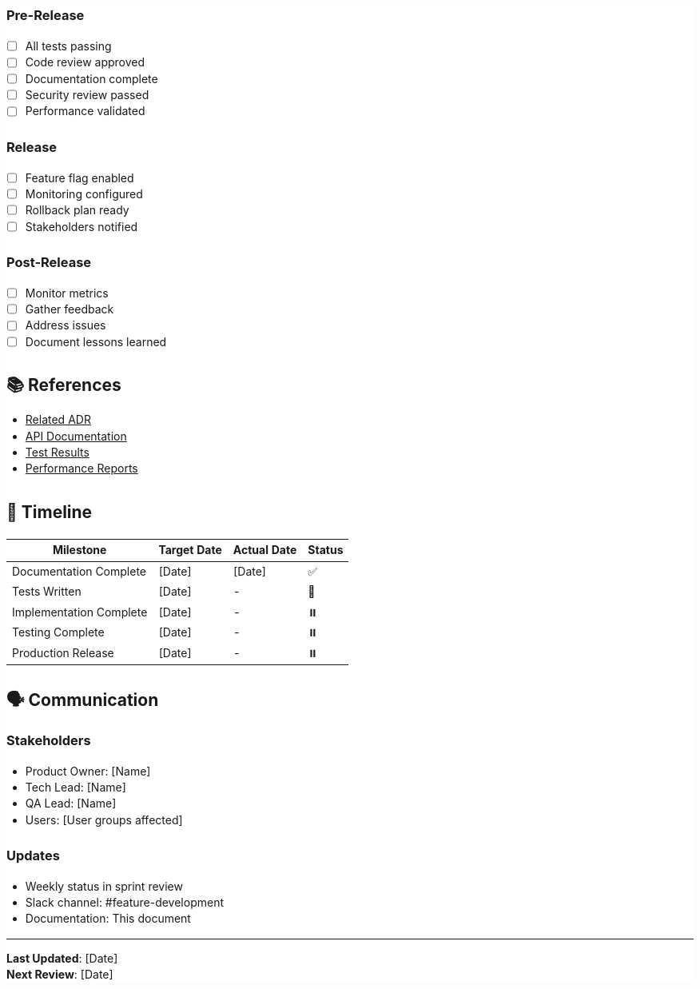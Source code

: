 ### Pre-Release
- [ ] All tests passing
- [ ] Code review approved
- [ ] Documentation complete
- [ ] Security review passed
- [ ] Performance validated

### Release
- [ ] Feature flag enabled
- [ ] Monitoring configured
- [ ] Rollback plan ready
- [ ] Stakeholders notified

### Post-Release
- [ ] Monitor metrics
- [ ] Gather feedback
- [ ] Address issues
- [ ] Document lessons learned

## 📚 References

- [Related ADR](../architecture/decisions/)
- [API Documentation](../api/)
- [Test Results](../test-results/)
- [Performance Reports](../performance/)

## 📅 Timeline

| Milestone | Target Date | Actual Date | Status |
|-----------|------------|-------------|--------|
| Documentation Complete | [Date] | [Date] | ✅ |
| Tests Written | [Date] | - | 🔴 |
| Implementation Complete | [Date] | - | ⏸️ |
| Testing Complete | [Date] | - | ⏸️ |
| Production Release | [Date] | - | ⏸️ |

## 🗣️ Communication

### Stakeholders
- Product Owner: [Name]
- Tech Lead: [Name]
- QA Lead: [Name]
- Users: [User groups affected]

### Updates
- Weekly status in sprint review
- Slack channel: #feature-development
- Documentation: This document

---

**Last Updated**: [Date]  
**Next Review**: [Date]